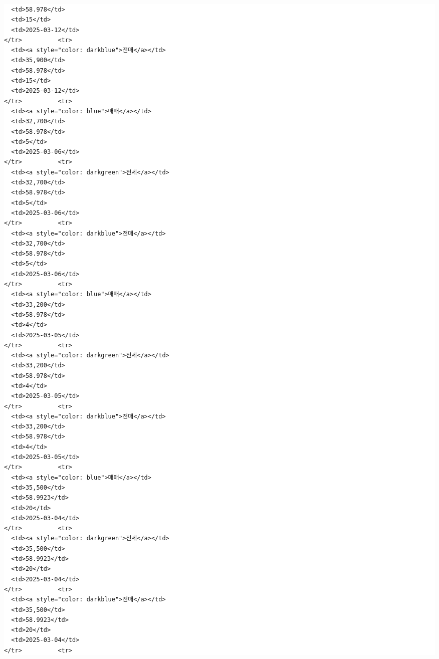       <td>58.978</td>
      <td>15</td>
      <td>2025-03-12</td>
    </tr>          <tr>
      <td><a style="color: darkblue">전매</a></td>
      <td>35,900</td>
      <td>58.978</td>
      <td>15</td>
      <td>2025-03-12</td>
    </tr>          <tr>
      <td><a style="color: blue">매매</a></td>
      <td>32,700</td>
      <td>58.978</td>
      <td>5</td>
      <td>2025-03-06</td>
    </tr>          <tr>
      <td><a style="color: darkgreen">전세</a></td>
      <td>32,700</td>
      <td>58.978</td>
      <td>5</td>
      <td>2025-03-06</td>
    </tr>          <tr>
      <td><a style="color: darkblue">전매</a></td>
      <td>32,700</td>
      <td>58.978</td>
      <td>5</td>
      <td>2025-03-06</td>
    </tr>          <tr>
      <td><a style="color: blue">매매</a></td>
      <td>33,200</td>
      <td>58.978</td>
      <td>4</td>
      <td>2025-03-05</td>
    </tr>          <tr>
      <td><a style="color: darkgreen">전세</a></td>
      <td>33,200</td>
      <td>58.978</td>
      <td>4</td>
      <td>2025-03-05</td>
    </tr>          <tr>
      <td><a style="color: darkblue">전매</a></td>
      <td>33,200</td>
      <td>58.978</td>
      <td>4</td>
      <td>2025-03-05</td>
    </tr>          <tr>
      <td><a style="color: blue">매매</a></td>
      <td>35,500</td>
      <td>58.9923</td>
      <td>20</td>
      <td>2025-03-04</td>
    </tr>          <tr>
      <td><a style="color: darkgreen">전세</a></td>
      <td>35,500</td>
      <td>58.9923</td>
      <td>20</td>
      <td>2025-03-04</td>
    </tr>          <tr>
      <td><a style="color: darkblue">전매</a></td>
      <td>35,500</td>
      <td>58.9923</td>
      <td>20</td>
      <td>2025-03-04</td>
    </tr>          <tr>